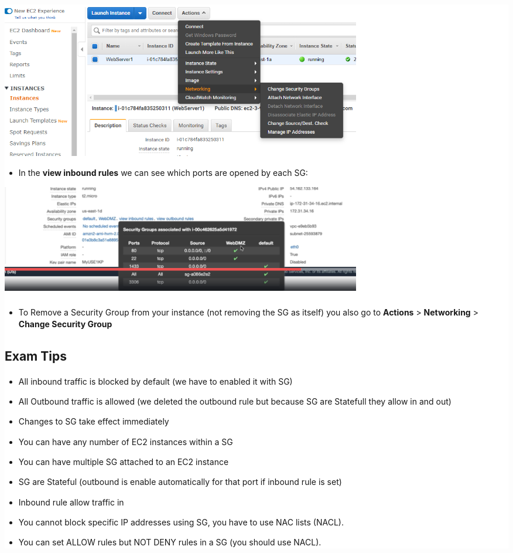 <img src="imgs\img15.PNG" width="600px" />

- In the **view inbound rules** we can see which ports are opened by each SG:

<img src="imgs\img16.PNG" width="600px" />

- To Remove a Security Group from your instance (not removing the SG as itself)  you also go to  **Actions** > **Networking** > **Change Security Group**

## Exam Tips

- All inbound traffic is blocked by default (we have to enabled it with SG)
- All Outbound traffic is allowed (we deleted the outbound rule but because SG are Statefull they allow in and out)
- Changes to SG take effect immediately
- You can have any number of EC2 instances within a SG
- You can have multiple SG attached to an EC2 instance

- SG are Stateful (outbound is enable automatically for that port if inbound rule is set)
- Inbound rule allow traffic in
- You cannot block specific IP addresses using SG, you have to use NAC lists (NACL).
- You can set ALLOW rules but NOT DENY rules in a SG (you should use NACL). 
